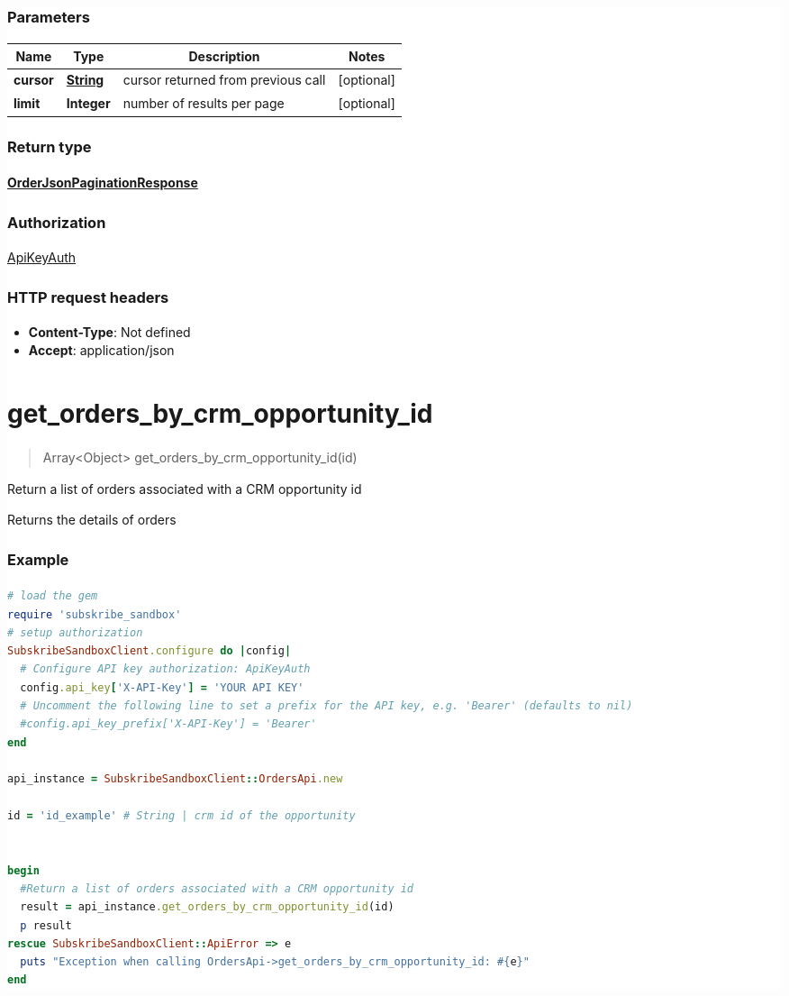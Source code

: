 ### Parameters

Name | Type | Description  | Notes
------------- | ------------- | ------------- | -------------
 **cursor** | [**String**](.md)| cursor returned from previous call | [optional] 
 **limit** | **Integer**| number of results per page | [optional] 

### Return type

[**OrderJsonPaginationResponse**](OrderJsonPaginationResponse.md)

### Authorization

[ApiKeyAuth](../README.md#ApiKeyAuth)

### HTTP request headers

 - **Content-Type**: Not defined
 - **Accept**: application/json



# **get_orders_by_crm_opportunity_id**
> Array&lt;Object&gt; get_orders_by_crm_opportunity_id(id)

Return a list of orders associated with a CRM opportunity id

Returns the details of orders

### Example
```ruby
# load the gem
require 'subskribe_sandbox'
# setup authorization
SubskribeSandboxClient.configure do |config|
  # Configure API key authorization: ApiKeyAuth
  config.api_key['X-API-Key'] = 'YOUR API KEY'
  # Uncomment the following line to set a prefix for the API key, e.g. 'Bearer' (defaults to nil)
  #config.api_key_prefix['X-API-Key'] = 'Bearer'
end

api_instance = SubskribeSandboxClient::OrdersApi.new

id = 'id_example' # String | crm id of the opportunity


begin
  #Return a list of orders associated with a CRM opportunity id
  result = api_instance.get_orders_by_crm_opportunity_id(id)
  p result
rescue SubskribeSandboxClient::ApiError => e
  puts "Exception when calling OrdersApi->get_orders_by_crm_opportunity_id: #{e}"
end
```

